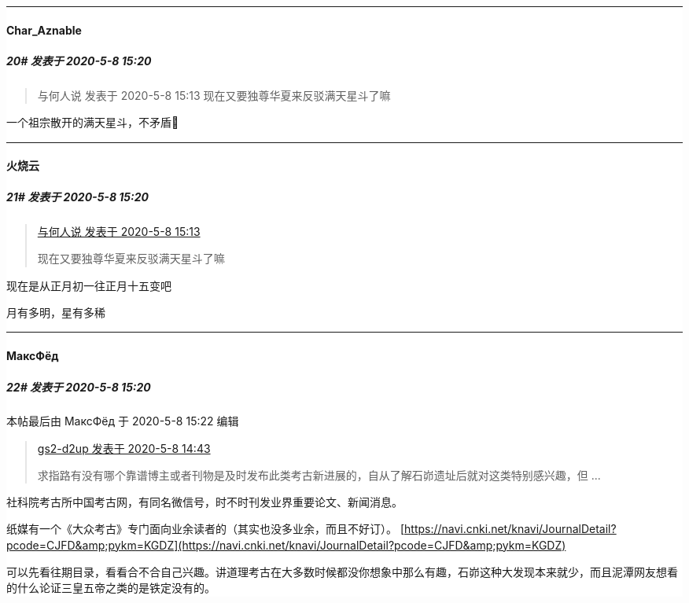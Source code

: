 





*****

####  Char_Aznable  
##### 20#       发表于 2020-5-8 15:20



<blockquote>与何人说 发表于 2020-5-8 15:13
现在又要独尊华夏来反驳满天星斗了嘛</blockquote>
一个祖宗散开的满天星斗，不矛盾🍵







*****

####  火烧云  
##### 21#       发表于 2020-5-8 15:20



<blockquote><a href="httphttps://bbs.saraba1st.com/2b/forum.php?mod=redirect&amp;goto=findpost&amp;pid=47344730&amp;ptid=1933456" target="_blank">与何人说 发表于 2020-5-8 15:13</a>

现在又要独尊华夏来反驳满天星斗了嘛</blockquote>
现在是从正月初一往正月十五变吧

月有多明，星有多稀







*****

####  МаксФёд  
##### 22#       发表于 2020-5-8 15:20



 本帖最后由 МаксФёд 于 2020-5-8 15:22 编辑 
<blockquote><a href="httphttps://bbs.saraba1st.com/2b/forum.php?mod=redirect&amp;goto=findpost&amp;pid=47344332&amp;ptid=1933456" target="_blank">gs2-d2up 发表于 2020-5-8 14:43</a>

求指路有没有哪个靠谱博主或者刊物是及时发布此类考古新进展的，自从了解石峁遗址后就对这类特别感兴趣，但 ...</blockquote>
社科院考古所中国考古网，有同名微信号，时不时刊发业界重要论文、新闻消息。


纸媒有一个《大众考古》专门面向业余读者的（其实也没多业余，而且不好订）。
[https://navi.cnki.net/knavi/JournalDetail?pcode=CJFD&amp;pykm=KGDZ](https://navi.cnki.net/knavi/JournalDetail?pcode=CJFD&amp;pykm=KGDZ)

可以先看往期目录，看看合不合自己兴趣。讲道理考古在大多数时候都没你想象中那么有趣，石峁这种大发现本来就少，而且泥潭网友想看的什么论证三皇五帝之类的是铁定没有的。

